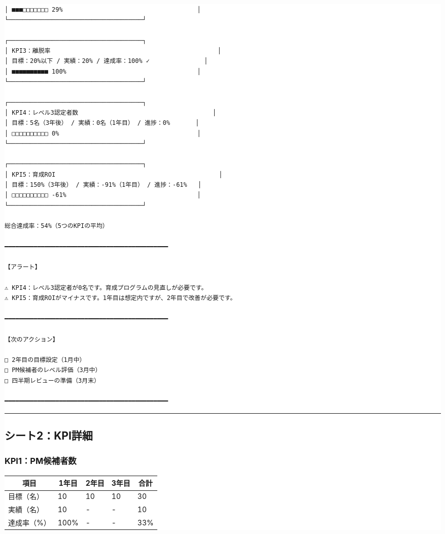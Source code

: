 ```
│ ■■■□□□□□□□ 29%                                     │
└─────────────────────────────────────┘

┌─────────────────────────────────────┐
│ KPI3：離脱率                                              │
│ 目標：20%以下 / 実績：20% / 達成率：100% ✓               │
│ ■■■■■■■■■■ 100%                                    │
└─────────────────────────────────────┘

┌─────────────────────────────────────┐
│ KPI4：レベル3認定者数                                     │
│ 目標：5名（3年後） / 実績：0名（1年目） / 進捗：0%       │
│ □□□□□□□□□□ 0%                                      │
└─────────────────────────────────────┘

┌─────────────────────────────────────┐
│ KPI5：育成ROI                                             │
│ 目標：150%（3年後） / 実績：-91%（1年目） / 進捗：-61%   │
│ □□□□□□□□□□ -61%                                    │
└─────────────────────────────────────┘

総合達成率：54%（5つのKPIの平均）

━━━━━━━━━━━━━━━━━━━━━━━━━━━━━━━━━━━━━━━━━━━━━

【アラート】

⚠ KPI4：レベル3認定者が0名です。育成プログラムの見直しが必要です。
⚠ KPI5：育成ROIがマイナスです。1年目は想定内ですが、2年目で改善が必要です。

━━━━━━━━━━━━━━━━━━━━━━━━━━━━━━━━━━━━━━━━━━━━━

【次のアクション】

□ 2年目の目標設定（1月中）
□ PM候補者のレベル評価（3月中）
□ 四半期レビューの準備（3月末）

━━━━━━━━━━━━━━━━━━━━━━━━━━━━━━━━━━━━━━━━━━━━━
```

---

## シート2：KPI詳細

### KPI1：PM候補者数

| 項目 | 1年目 | 2年目 | 3年目 | 合計 |
|------|------|------|------|------|
| 目標（名） | 10 | 10 | 10 | 30 |
| 実績（名） | 10 | - | - | 10 |
| 達成率（%） | 100% | - | - | 33% |
